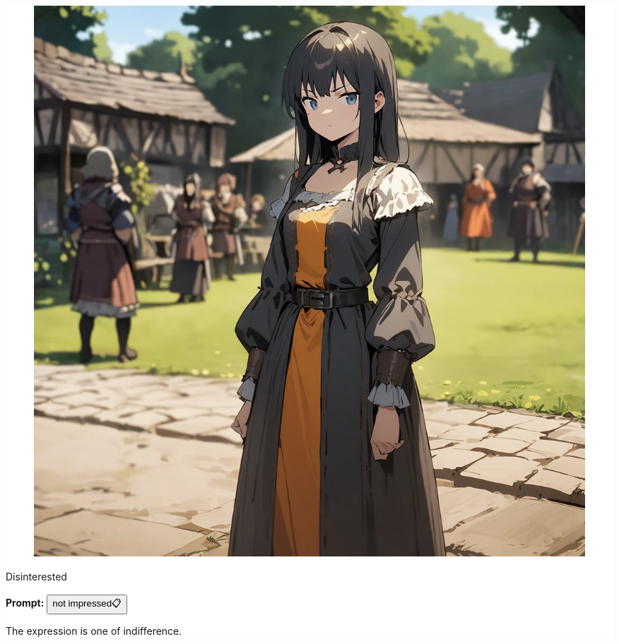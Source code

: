 <div class="mb-16 grid grid-cols-1 items-center rounded-3xl p-6 shadow-2xl md:grid-cols-2 md:gap-6">
    <div class="relative"><figure class="!my-0 flex flex-col"><img alt="Not impressed example" loading="lazy" width="900" height="450" decoding="async" data-nimg="1" class="cursor-zoom-in rounded-xl" style="color: transparent; width: 100%; height: auto;" src="/assets/images/reprints/digitalcreativeai/prompt-samples-not_impressed.jpg">　</figure></div>
    <div>
        <p class="!mt-0 font-bold">Disinterested</p>
        <b>Prompt:</b>
        <button class="mx-1 mt-2 rounded-lg border border-zinc-900 pe-1 ps-2 transition duration-300 ease-in-out hover:border-violet-600 hover:text-violet-600 dark:border-zinc-100 dark:hover:border-violet-500 dark:hover:text-violet-500">not impressed📋</button>
        <p>The expression is one of indifference.</p>
    </div>
</div>
